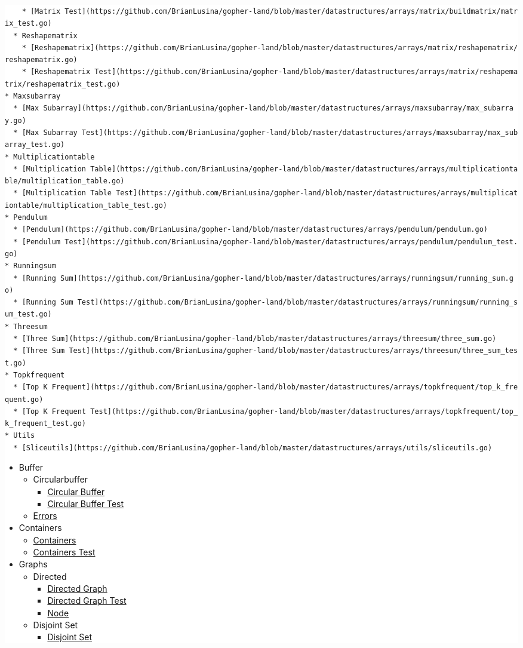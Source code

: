         * [Matrix Test](https://github.com/BrianLusina/gopher-land/blob/master/datastructures/arrays/matrix/buildmatrix/matrix_test.go)
      * Reshapematrix
        * [Reshapematrix](https://github.com/BrianLusina/gopher-land/blob/master/datastructures/arrays/matrix/reshapematrix/reshapematrix.go)
        * [Reshapematrix Test](https://github.com/BrianLusina/gopher-land/blob/master/datastructures/arrays/matrix/reshapematrix/reshapematrix_test.go)
    * Maxsubarray
      * [Max Subarray](https://github.com/BrianLusina/gopher-land/blob/master/datastructures/arrays/maxsubarray/max_subarray.go)
      * [Max Subarray Test](https://github.com/BrianLusina/gopher-land/blob/master/datastructures/arrays/maxsubarray/max_subarray_test.go)
    * Multiplicationtable
      * [Multiplication Table](https://github.com/BrianLusina/gopher-land/blob/master/datastructures/arrays/multiplicationtable/multiplication_table.go)
      * [Multiplication Table Test](https://github.com/BrianLusina/gopher-land/blob/master/datastructures/arrays/multiplicationtable/multiplication_table_test.go)
    * Pendulum
      * [Pendulum](https://github.com/BrianLusina/gopher-land/blob/master/datastructures/arrays/pendulum/pendulum.go)
      * [Pendulum Test](https://github.com/BrianLusina/gopher-land/blob/master/datastructures/arrays/pendulum/pendulum_test.go)
    * Runningsum
      * [Running Sum](https://github.com/BrianLusina/gopher-land/blob/master/datastructures/arrays/runningsum/running_sum.go)
      * [Running Sum Test](https://github.com/BrianLusina/gopher-land/blob/master/datastructures/arrays/runningsum/running_sum_test.go)
    * Threesum
      * [Three Sum](https://github.com/BrianLusina/gopher-land/blob/master/datastructures/arrays/threesum/three_sum.go)
      * [Three Sum Test](https://github.com/BrianLusina/gopher-land/blob/master/datastructures/arrays/threesum/three_sum_test.go)
    * Topkfrequent
      * [Top K Frequent](https://github.com/BrianLusina/gopher-land/blob/master/datastructures/arrays/topkfrequent/top_k_frequent.go)
      * [Top K Frequent Test](https://github.com/BrianLusina/gopher-land/blob/master/datastructures/arrays/topkfrequent/top_k_frequent_test.go)
    * Utils
      * [Sliceutils](https://github.com/BrianLusina/gopher-land/blob/master/datastructures/arrays/utils/sliceutils.go)
  * Buffer
    * Circularbuffer
      * [Circular Buffer](https://github.com/BrianLusina/gopher-land/blob/master/datastructures/buffer/circularbuffer/circular_buffer.go)
      * [Circular Buffer Test](https://github.com/BrianLusina/gopher-land/blob/master/datastructures/buffer/circularbuffer/circular_buffer_test.go)
    * [Errors](https://github.com/BrianLusina/gopher-land/blob/master/datastructures/buffer/errors.go)
  * Containers
    * [Containers](https://github.com/BrianLusina/gopher-land/blob/master/datastructures/containers/containers.go)
    * [Containers Test](https://github.com/BrianLusina/gopher-land/blob/master/datastructures/containers/containers_test.go)
  * Graphs
    * Directed
      * [Directed Graph](https://github.com/BrianLusina/gopher-land/blob/master/datastructures/graphs/directed/directed_graph.go)
      * [Directed Graph Test](https://github.com/BrianLusina/gopher-land/blob/master/datastructures/graphs/directed/directed_graph_test.go)
      * [Node](https://github.com/BrianLusina/gopher-land/blob/master/datastructures/graphs/directed/node.go)
    * Disjoint Set
      * [Disjoint Set](https://github.com/BrianLusina/gopher-land/blob/master/datastructures/graphs/disjoint_set/disjoint_set.go)